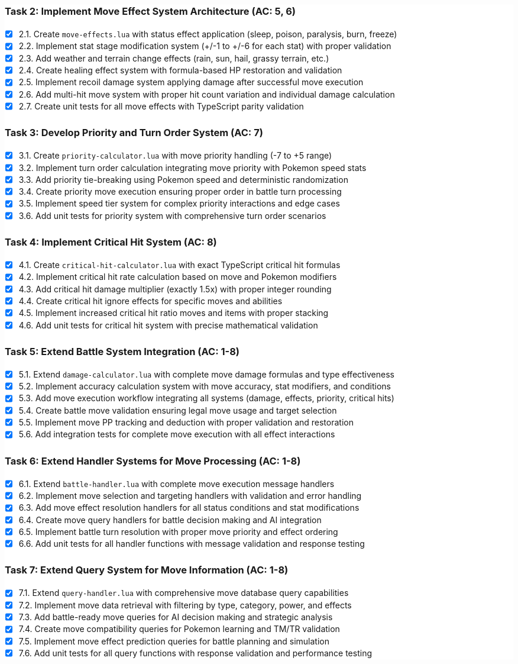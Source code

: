 ### Task 2: Implement Move Effect System Architecture (AC: 5, 6)
- [x] 2.1. Create `move-effects.lua` with status effect application (sleep, poison, paralysis, burn, freeze)
- [x] 2.2. Implement stat stage modification system (+/-1 to +/-6 for each stat) with proper validation
- [x] 2.3. Add weather and terrain change effects (rain, sun, hail, grassy terrain, etc.)
- [x] 2.4. Create healing effect system with formula-based HP restoration and validation
- [x] 2.5. Implement recoil damage system applying damage after successful move execution
- [x] 2.6. Add multi-hit move system with proper hit count variation and individual damage calculation
- [x] 2.7. Create unit tests for all move effects with TypeScript parity validation

### Task 3: Develop Priority and Turn Order System (AC: 7)
- [x] 3.1. Create `priority-calculator.lua` with move priority handling (-7 to +5 range)
- [x] 3.2. Implement turn order calculation integrating move priority with Pokemon speed stats
- [x] 3.3. Add priority tie-breaking using Pokemon speed and deterministic randomization
- [x] 3.4. Create priority move execution ensuring proper order in battle turn processing
- [x] 3.5. Implement speed tier system for complex priority interactions and edge cases
- [x] 3.6. Add unit tests for priority system with comprehensive turn order scenarios

### Task 4: Implement Critical Hit System (AC: 8)
- [x] 4.1. Create `critical-hit-calculator.lua` with exact TypeScript critical hit formulas
- [x] 4.2. Implement critical hit rate calculation based on move and Pokemon modifiers
- [x] 4.3. Add critical hit damage multiplier (exactly 1.5x) with proper integer rounding
- [x] 4.4. Create critical hit ignore effects for specific moves and abilities
- [x] 4.5. Implement increased critical hit ratio moves and items with proper stacking
- [x] 4.6. Add unit tests for critical hit system with precise mathematical validation

### Task 5: Extend Battle System Integration (AC: 1-8)
- [x] 5.1. Extend `damage-calculator.lua` with complete move damage formulas and type effectiveness
- [x] 5.2. Implement accuracy calculation system with move accuracy, stat modifiers, and conditions
- [x] 5.3. Add move execution workflow integrating all systems (damage, effects, priority, critical hits)
- [x] 5.4. Create battle move validation ensuring legal move usage and target selection
- [x] 5.5. Implement move PP tracking and deduction with proper validation and restoration
- [x] 5.6. Add integration tests for complete move execution with all effect interactions

### Task 6: Extend Handler Systems for Move Processing (AC: 1-8)
- [x] 6.1. Extend `battle-handler.lua` with complete move execution message handlers
- [x] 6.2. Implement move selection and targeting handlers with validation and error handling
- [x] 6.3. Add move effect resolution handlers for all status conditions and stat modifications
- [x] 6.4. Create move query handlers for battle decision making and AI integration
- [x] 6.5. Implement battle turn resolution with proper move priority and effect ordering
- [x] 6.6. Add unit tests for all handler functions with message validation and response testing

### Task 7: Extend Query System for Move Information (AC: 1-8)
- [x] 7.1. Extend `query-handler.lua` with comprehensive move database query capabilities
- [x] 7.2. Implement move data retrieval with filtering by type, category, power, and effects
- [x] 7.3. Add battle-ready move queries for AI decision making and strategic analysis
- [x] 7.4. Create move compatibility queries for Pokemon learning and TM/TR validation
- [x] 7.5. Implement move effect prediction queries for battle planning and simulation
- [x] 7.6. Add unit tests for all query functions with response validation and performance testing

